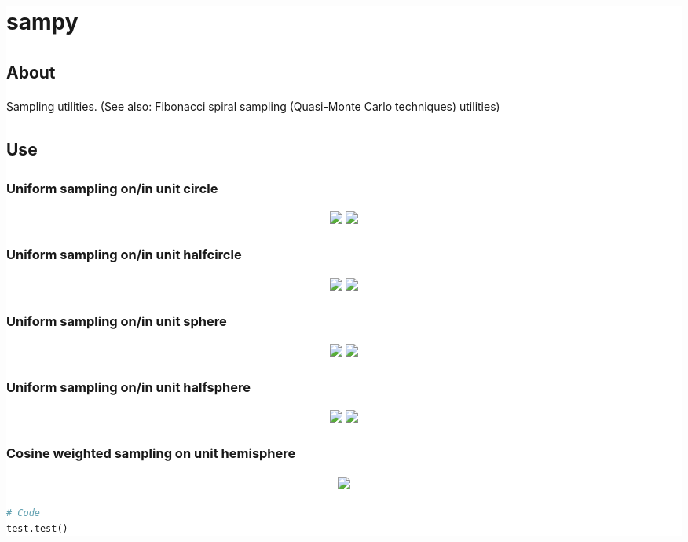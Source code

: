 # sampy

## About
Sampling utilities. 
(See also: [Fibonacci spiral sampling (Quasi-Monte Carlo techniques) utilities](https://github.com/matt77hias/fibpy))

## Use

### Uniform sampling on/in unit circle
<p align="center"><img src="https://github.com/matt77hias/sampy/blob/master/res/uniform_samples_on_unit_circle.png" width="430">
<img src="https://github.com/matt77hias/sampy/blob/master/res/uniform_samples_in_unit_circle.png" width="430"></p>

### Uniform sampling on/in unit halfcircle
<p align="center"><img src="https://github.com/matt77hias/sampy/blob/master/res/uniform_samples_on_unit_halfcircle.png" width="430">
<img src="https://github.com/matt77hias/sampy/blob/master/res/uniform_samples_in_unit_halfcircle.png" width="430"></p>

### Uniform sampling on/in unit sphere
<p align="center"><img src="https://github.com/matt77hias/sampy/blob/master/res/uniform_samples_on_unit_sphere.png" width="430">
<img src="https://github.com/matt77hias/sampy/blob/master/res/uniform_samples_in_unit_sphere.png" width="430"></p>

### Uniform sampling on/in unit halfsphere
<p align="center"><img src="https://github.com/matt77hias/sampy/blob/master/res/uniform_samples_on_unit_hemisphere.png" width="430">
<img src="https://github.com/matt77hias/sampy/blob/master/res/uniform_samples_in_unit_hemisphere.png" width="430"></p>

### Cosine weighted sampling on unit hemisphere
<p align="center"><img src="https://github.com/matt77hias/sampy/blob/master/res/cosine_weighted_samples_on_unit_hemisphere.png" width="430"></p>

```python
# Code
test.test()
```
